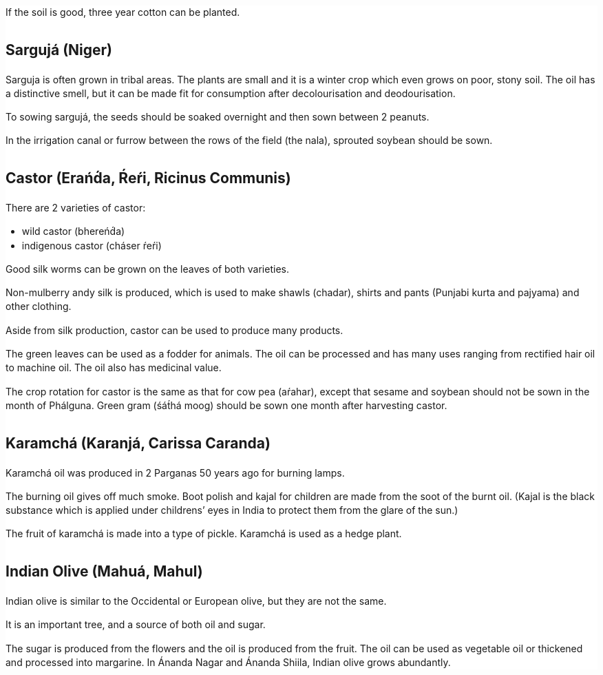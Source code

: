 If the soil is good, three year cotton can be planted.


## Sargujá (Niger)

Sarguja is often grown in tribal areas. The plants are small and it is a winter crop which even grows on poor, stony soil. The oil has a distinctive smell, but it can be made fit for consumption after decolourisation and deodourisation.

To sowing sargujá, the seeds should be soaked overnight and then sown between 2 peanuts. 

In the irrigation canal or furrow between the rows of the field (the nala), sprouted soybean should be sown.



## Castor (Erańd́a, Ŕeŕi, Ricinus Communis)

There are 2 varieties of castor:
- wild castor (bhereńd́a)
- indigenous castor (cháser ŕeŕi)

Good silk worms can be grown on the leaves of both varieties. 

Non-mulberry andy silk is produced, which is used to make shawls (chadar), shirts and pants (Punjabi kurta and pajyama) and other clothing. 

Aside from silk production, castor can be used to produce many products. 

The green leaves can be used as a fodder for animals. The oil can be processed and has many uses ranging from rectified hair oil to machine oil. The oil also has medicinal value.

The crop rotation for castor is the same as that for cow pea (aŕahar), except that sesame and soybean should not be sown in the month of Phálguna. Green gram (śát́há moog) should be sown one month after harvesting castor.



## Karamchá (Karanjá, Carissa Caranda)

Karamchá oil was produced in 2 Parganas 50 years ago for burning lamps. 

The burning oil gives off much smoke. Boot polish and kajal for children are made from the soot of the burnt oil. (Kajal is the black substance which is applied under childrens’ eyes in India to protect them from the glare of the sun.) 

The fruit of karamchá is made into a type of pickle. Karamchá is used as a hedge plant.


## Indian Olive (Mahuá, Mahul)

Indian olive is similar to the Occidental or European olive, but they are not the same. 

It is an important tree, and a source of both oil and sugar. 

The sugar is produced from the flowers and the oil is produced from the fruit. The oil can be used as vegetable oil or thickened and processed into margarine. In Ánanda Nagar and Ánanda Shiila, Indian olive grows abundantly.
